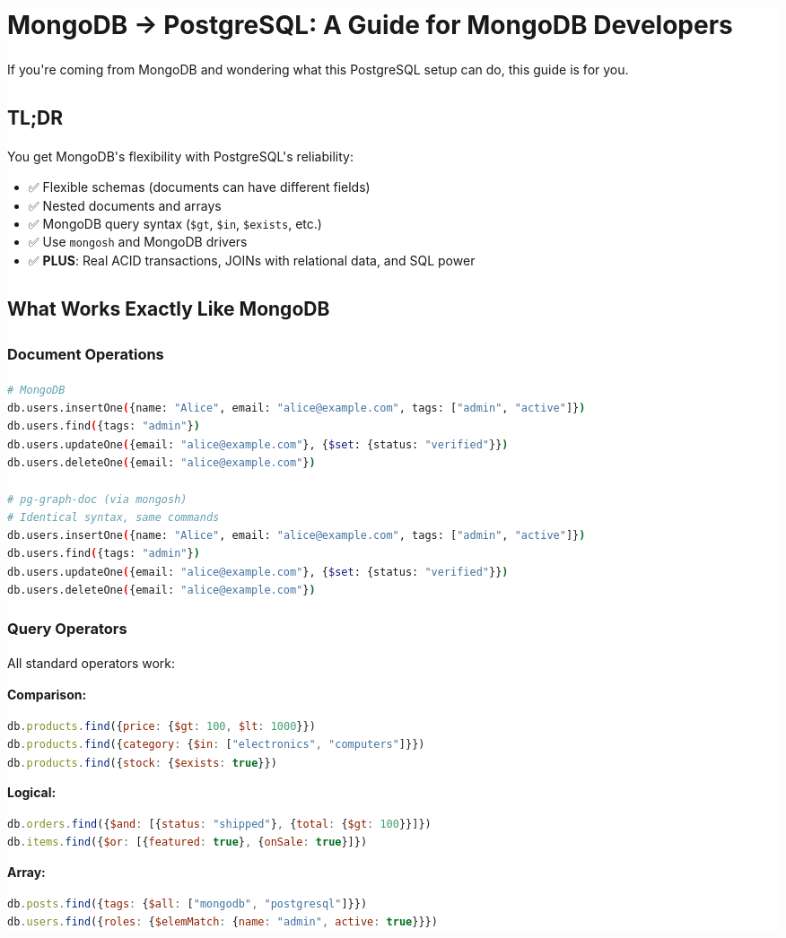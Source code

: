 # MongoDB → PostgreSQL: A Guide for MongoDB Developers

If you're coming from MongoDB and wondering what this PostgreSQL setup can do, this guide is for you.

## TL;DR

You get MongoDB's flexibility with PostgreSQL's reliability:
- ✅ Flexible schemas (documents can have different fields)
- ✅ Nested documents and arrays
- ✅ MongoDB query syntax (`$gt`, `$in`, `$exists`, etc.)
- ✅ Use `mongosh` and MongoDB drivers
- ✅ **PLUS**: Real ACID transactions, JOINs with relational data, and SQL power

## What Works Exactly Like MongoDB

### Document Operations

```bash
# MongoDB
db.users.insertOne({name: "Alice", email: "alice@example.com", tags: ["admin", "active"]})
db.users.find({tags: "admin"})
db.users.updateOne({email: "alice@example.com"}, {$set: {status: "verified"}})
db.users.deleteOne({email: "alice@example.com"})

# pg-graph-doc (via mongosh)
# Identical syntax, same commands
db.users.insertOne({name: "Alice", email: "alice@example.com", tags: ["admin", "active"]})
db.users.find({tags: "admin"})
db.users.updateOne({email: "alice@example.com"}, {$set: {status: "verified"}})
db.users.deleteOne({email: "alice@example.com"})
```

### Query Operators

All standard operators work:

**Comparison:**
```javascript
db.products.find({price: {$gt: 100, $lt: 1000}})
db.products.find({category: {$in: ["electronics", "computers"]}})
db.products.find({stock: {$exists: true}})
```

**Logical:**
```javascript
db.orders.find({$and: [{status: "shipped"}, {total: {$gt: 100}}]})
db.items.find({$or: [{featured: true}, {onSale: true}]})
```

**Array:**
```javascript
db.posts.find({tags: {$all: ["mongodb", "postgresql"]}})
db.users.find({roles: {$elemMatch: {name: "admin", active: true}}})
```
